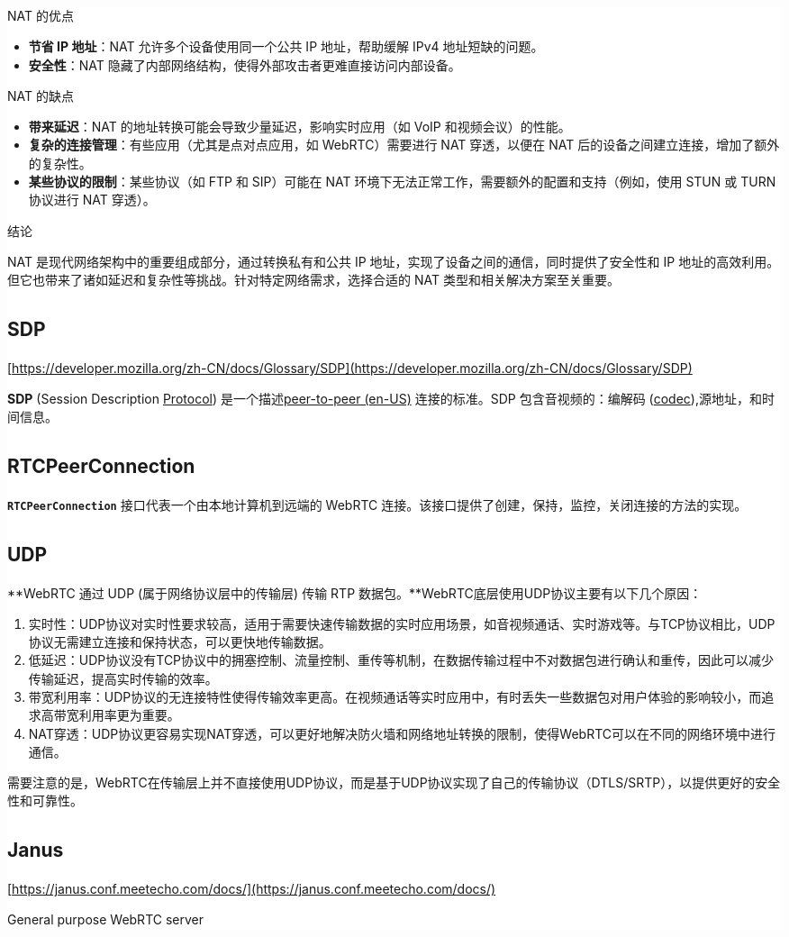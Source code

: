 NAT 的优点

- **节省 IP 地址**：NAT 允许多个设备使用同一个公共 IP 地址，帮助缓解 IPv4 地址短缺的问题。
- **安全性**：NAT 隐藏了内部网络结构，使得外部攻击者更难直接访问内部设备。

NAT 的缺点

- **带来延迟**：NAT 的地址转换可能会导致少量延迟，影响实时应用（如 VoIP 和视频会议）的性能。
- **复杂的连接管理**：有些应用（尤其是点对点应用，如 WebRTC）需要进行 NAT 穿透，以便在 NAT 后的设备之间建立连接，增加了额外的复杂性。
- **某些协议的限制**：某些协议（如 FTP 和 SIP）可能在 NAT 环境下无法正常工作，需要额外的配置和支持（例如，使用 STUN 或 TURN 协议进行 NAT 穿透）。

结论

NAT 是现代网络架构中的重要组成部分，通过转换私有和公共 IP 地址，实现了设备之间的通信，同时提供了安全性和 IP 地址的高效利用。但它也带来了诸如延迟和复杂性等挑战。针对特定网络需求，选择合适的 NAT 类型和相关解决方案至关重要。



## SDP

[https://developer.mozilla.org/zh-CN/docs/Glossary/SDP](https://developer.mozilla.org/zh-CN/docs/Glossary/SDP)

**SDP** (Session Description [Protocol](https://developer.mozilla.org/zh-CN/docs/Glossary/Protocol)) 是一个描述[peer-to-peer (en-US)](https://developer.mozilla.org/en-US/docs/Glossary/P2P) 连接的标准。SDP 包含音视频的：编解码 ([codec](https://developer.mozilla.org/zh-CN/docs/Glossary/Codec)),源地址，和时间信息。





## RTCPeerConnection

**`RTCPeerConnection`** 接口代表一个由本地计算机到远端的 WebRTC 连接。该接口提供了创建，保持，监控，关闭连接的方法的实现。





## UDP

**WebRTC 通过 UDP (属于网络协议层中的传输层) 传输 RTP 数据包。**WebRTC底层使用UDP协议主要有以下几个原因：

1. 实时性：UDP协议对实时性要求较高，适用于需要快速传输数据的实时应用场景，如音视频通话、实时游戏等。与TCP协议相比，UDP协议无需建立连接和保持状态，可以更快地传输数据。
2. 低延迟：UDP协议没有TCP协议中的拥塞控制、流量控制、重传等机制，在数据传输过程中不对数据包进行确认和重传，因此可以减少传输延迟，提高实时传输的效率。
3. 带宽利用率：UDP协议的无连接特性使得传输效率更高。在视频通话等实时应用中，有时丢失一些数据包对用户体验的影响较小，而追求高带宽利用率更为重要。
4. NAT穿透：UDP协议更容易实现NAT穿透，可以更好地解决防火墙和网络地址转换的限制，使得WebRTC可以在不同的网络环境中进行通信。

需要注意的是，WebRTC在传输层上并不直接使用UDP协议，而是基于UDP协议实现了自己的传输协议（DTLS/SRTP），以提供更好的安全性和可靠性。





## Janus

[https://janus.conf.meetecho.com/docs/](https://janus.conf.meetecho.com/docs/)

General purpose WebRTC server


